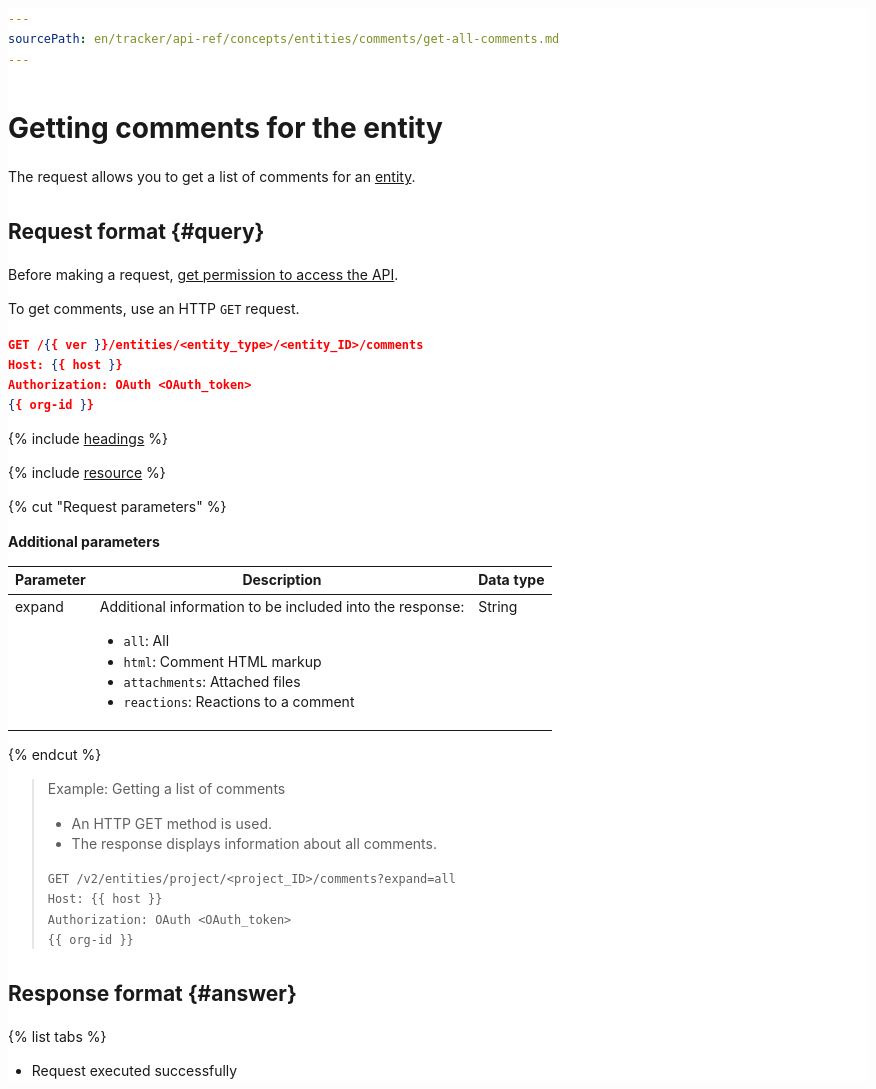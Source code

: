 ```yaml
---
sourcePath: en/tracker/api-ref/concepts/entities/comments/get-all-comments.md
---
```

# Getting comments for the entity

The request allows you to get a list of comments for an [entity](../about-entities.md).

## Request format {#query}

Before making a request, [get permission to access the API](../../access.md).

To get comments, use an HTTP `GET` request.

```json
GET /{{ ver }}/entities/<entity_type>/<entity_ID>/comments
Host: {{ host }}
Authorization: OAuth <OAuth_token>
{{ org-id }}
```

{% include [headings](../../../../_includes/tracker/api/headings.md) %}

{% include [resource](../../../../_includes/tracker/api/resource-entity.md) %}

{% cut "Request parameters" %}

**Additional parameters**

| Parameter | Description | Data type |
-------- | -------- | ----------
| expand | Additional information to be included into the response: <ul><li>`all`: All</li><li>`html`: Comment HTML markup</li><li>`attachments`: Attached files</li><li>`reactions`: Reactions to a comment</li></ul> | String |

{% endcut %}

> Example: Getting a list of comments
>
> - An HTTP GET method is used.
> - The response displays information about all comments.
>
> ```
> GET /v2/entities/project/<project_ID>/comments?expand=all
> Host: {{ host }}
> Authorization: OAuth <OAuth_token>
> {{ org-id }}
> ```

## Response format {#answer}

{% list tabs %}

- Request executed successfully
